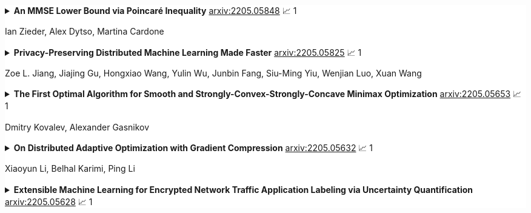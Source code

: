 <details><summary><b>An MMSE Lower Bound via Poincaré Inequality</b>
<a href="https://arxiv.org/abs/2205.05848">arxiv:2205.05848</a>
&#x1F4C8; 1 <br>
<p>Ian Zieder, Alex Dytso, Martina Cardone</p></summary></details>

<details><summary><b>Privacy-Preserving Distributed Machine Learning Made Faster</b>
<a href="https://arxiv.org/abs/2205.05825">arxiv:2205.05825</a>
&#x1F4C8; 1 <br>
<p>Zoe L. Jiang, Jiajing Gu, Hongxiao Wang, Yulin Wu, Junbin Fang, Siu-Ming Yiu, Wenjian Luo, Xuan Wang</p></summary></details>

<details><summary><b>The First Optimal Algorithm for Smooth and Strongly-Convex-Strongly-Concave Minimax Optimization</b>
<a href="https://arxiv.org/abs/2205.05653">arxiv:2205.05653</a>
&#x1F4C8; 1 <br>
<p>Dmitry Kovalev, Alexander Gasnikov</p></summary></details>

<details><summary><b>On Distributed Adaptive Optimization with Gradient Compression</b>
<a href="https://arxiv.org/abs/2205.05632">arxiv:2205.05632</a>
&#x1F4C8; 1 <br>
<p>Xiaoyun Li, Belhal Karimi, Ping Li</p></summary></details>

<details><summary><b>Extensible Machine Learning for Encrypted Network Traffic Application Labeling via Uncertainty Quantification</b>
<a href="https://arxiv.org/abs/2205.05628">arxiv:2205.05628</a>
&#x1F4C8; 1 <br>

